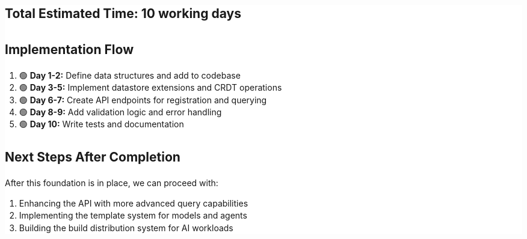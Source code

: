 ## Total Estimated Time: 10 working days

## Implementation Flow

1. 🟢 **Day 1-2:** Define data structures and add to codebase
2. 🟢 **Day 3-5:** Implement datastore extensions and CRDT operations
3. 🟢 **Day 6-7:** Create API endpoints for registration and querying
4. 🟢 **Day 8-9:** Add validation logic and error handling
5. 🟢 **Day 10:** Write tests and documentation

## Next Steps After Completion

After this foundation is in place, we can proceed with:

1. Enhancing the API with more advanced query capabilities
2. Implementing the template system for models and agents
3. Building the build distribution system for AI workloads 